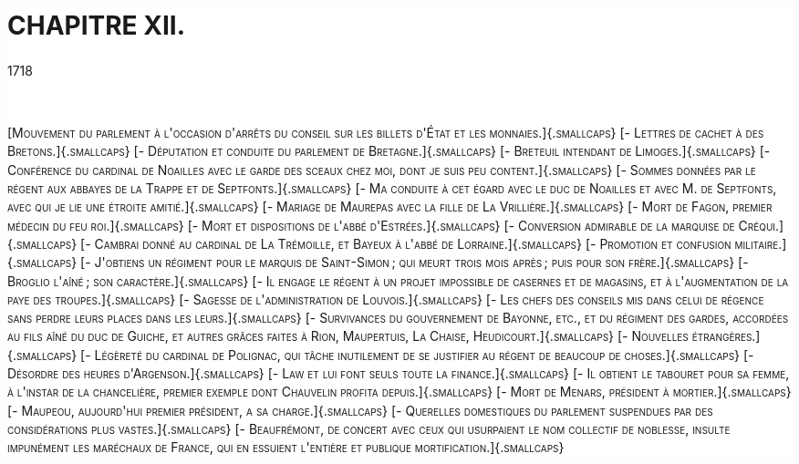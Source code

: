 # CHAPITRE XII.

1718

<p> </p>

<span style="font-variant:small-caps;display:inline;">[Mouvement du parlement à l'occasion d'arrêts du conseil sur les billets d'État et les monnaies.]{.smallcaps}</span>
<span style="font-variant:small-caps;display:inline;">[- Lettres de cachet à des Bretons.]{.smallcaps}</span>
<span style="font-variant:small-caps;display:inline;">[- Députation et conduite du parlement de Bretagne.]{.smallcaps}</span>
<span style="font-variant:small-caps;display:inline;">[- Breteuil intendant de Limoges.]{.smallcaps}</span>
<span style="font-variant:small-caps;display:inline;">[- Conférence du cardinal de Noailles avec le garde des sceaux chez moi, dont je suis peu content.]{.smallcaps}</span>
<span style="font-variant:small-caps;display:inline;">[- Sommes données par le régent aux abbayes de la Trappe et de Septfonts.]{.smallcaps}</span>
<span style="font-variant:small-caps;display:inline;">[- Ma conduite à cet égard avec le duc de Noailles et avec M. de Septfonts, avec qui je lie une étroite amitié.]{.smallcaps}</span>
<span style="font-variant:small-caps;display:inline;">[- Mariage de Maurepas avec la fille de La Vrillière.]{.smallcaps}</span>
<span style="font-variant:small-caps;display:inline;">[- Mort de Fagon, premier médecin du feu roi.]{.smallcaps}</span>
<span style="font-variant:small-caps;display:inline;">[- Mort et dispositions de l'abbé d'Estrées.]{.smallcaps}</span>
<span style="font-variant:small-caps;display:inline;">[- Conversion admirable de la marquise de Créqui.]{.smallcaps}</span>
<span style="font-variant:small-caps;display:inline;">[- Cambrai donné au cardinal de La Trémoille, et Bayeux à l'abbé de Lorraine.]{.smallcaps}</span>
<span style="font-variant:small-caps;display:inline;">[- Promotion et confusion militaire.]{.smallcaps}</span>
<span style="font-variant:small-caps;display:inline;">[- J'obtiens un régiment pour le marquis de Saint-Simon ; qui meurt trois mois après ; puis pour son frère.]{.smallcaps}</span>
<span style="font-variant:small-caps;display:inline;">[- Broglio l'aîné ; son caractère.]{.smallcaps}</span>
<span style="font-variant:small-caps;display:inline;">[- Il engage le régent à un projet impossible de casernes et de magasins, et à l'augmentation de la paye des troupes.]{.smallcaps}</span>
<span style="font-variant:small-caps;display:inline;">[- Sagesse de l'administration de Louvois.]{.smallcaps}</span>
<span style="font-variant:small-caps;display:inline;">[- Les chefs des conseils mis dans celui de régence sans perdre leurs places dans les leurs.]{.smallcaps}</span>
<span style="font-variant:small-caps;display:inline;">[- Survivances du gouvernement de Bayonne, etc., et du régiment des gardes, accordées au fils aîné du duc de Guiche, et autres grâces faites à Rion, Maupertuis, La Chaise, Heudicourt.]{.smallcaps}</span>
<span style="font-variant:small-caps;display:inline;">[- Nouvelles étrangères.]{.smallcaps}</span>
<span style="font-variant:small-caps;display:inline;">[- Légèreté du cardinal de Polignac, qui tâche inutilement de se justifier au régent de beaucoup de choses.]{.smallcaps}</span>
<span style="font-variant:small-caps;display:inline;">[- Désordre des heures d'Argenson.]{.smallcaps}</span>
<span style="font-variant:small-caps;display:inline;">[- Law et lui font seuls toute la finance.]{.smallcaps}</span>
<span style="font-variant:small-caps;display:inline;">[- Il obtient le tabouret pour sa femme, à l'instar de la chancelière, premier exemple dont Chauvelin profita depuis.]{.smallcaps}</span>
<span style="font-variant:small-caps;display:inline;">[- Mort de Menars, président à mortier.]{.smallcaps}</span>
<span style="font-variant:small-caps;display:inline;">[- Maupeou, aujourd'hui premier président, a sa charge.]{.smallcaps}</span>
<span style="font-variant:small-caps;display:inline;">[- Querelles domestiques du parlement suspendues par des considérations plus vastes.]{.smallcaps}</span>
<span style="font-variant:small-caps;display:inline;">[- Beaufrémont, de concert avec ceux qui usurpaient le nom collectif de noblesse, insulte impunément les maréchaux de France, qui en essuient l'entière et publique mortification.]{.smallcaps}</span>